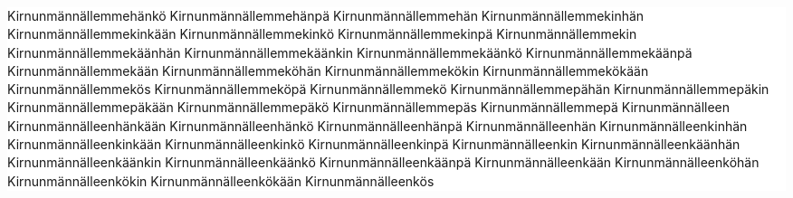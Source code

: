 Kirnunmännällemmehänkö
Kirnunmännällemmehänpä
Kirnunmännällemmehän
Kirnunmännällemmekinhän
Kirnunmännällemmekinkään
Kirnunmännällemmekinkö
Kirnunmännällemmekinpä
Kirnunmännällemmekin
Kirnunmännällemmekäänhän
Kirnunmännällemmekäänkin
Kirnunmännällemmekäänkö
Kirnunmännällemmekäänpä
Kirnunmännällemmekään
Kirnunmännällemmeköhän
Kirnunmännällemmekökin
Kirnunmännällemmekökään
Kirnunmännällemmekös
Kirnunmännällemmeköpä
Kirnunmännällemmekö
Kirnunmännällemmepähän
Kirnunmännällemmepäkin
Kirnunmännällemmepäkään
Kirnunmännällemmepäkö
Kirnunmännällemmepäs
Kirnunmännällemmepä
Kirnunmännälleen
Kirnunmännälleenhänkään
Kirnunmännälleenhänkö
Kirnunmännälleenhänpä
Kirnunmännälleenhän
Kirnunmännälleenkinhän
Kirnunmännälleenkinkään
Kirnunmännälleenkinkö
Kirnunmännälleenkinpä
Kirnunmännälleenkin
Kirnunmännälleenkäänhän
Kirnunmännälleenkäänkin
Kirnunmännälleenkäänkö
Kirnunmännälleenkäänpä
Kirnunmännälleenkään
Kirnunmännälleenköhän
Kirnunmännälleenkökin
Kirnunmännälleenkökään
Kirnunmännälleenkös
